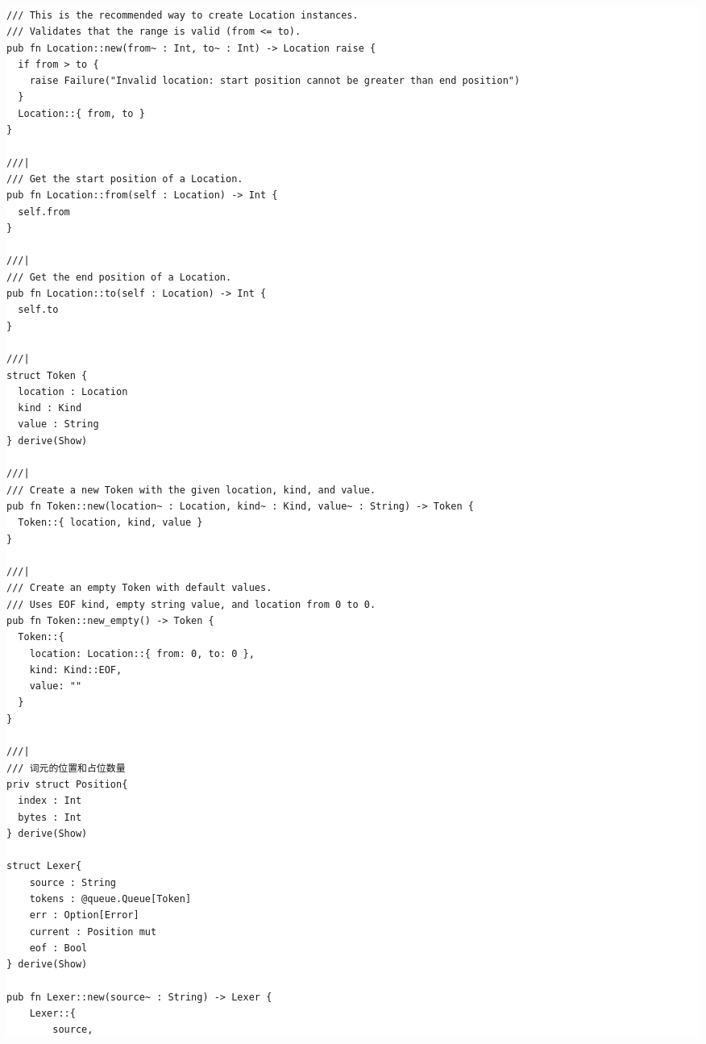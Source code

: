 ```
/// This is the recommended way to create Location instances.
/// Validates that the range is valid (from <= to).
pub fn Location::new(from~ : Int, to~ : Int) -> Location raise {
  if from > to {
    raise Failure("Invalid location: start position cannot be greater than end position")
  }
  Location::{ from, to }
}

///|
/// Get the start position of a Location.
pub fn Location::from(self : Location) -> Int {
  self.from
}

///|
/// Get the end position of a Location.
pub fn Location::to(self : Location) -> Int {
  self.to
}

///|
struct Token {
  location : Location
  kind : Kind
  value : String
} derive(Show)

///|
/// Create a new Token with the given location, kind, and value.
pub fn Token::new(location~ : Location, kind~ : Kind, value~ : String) -> Token {
  Token::{ location, kind, value }
}

///|
/// Create an empty Token with default values.
/// Uses EOF kind, empty string value, and location from 0 to 0.
pub fn Token::new_empty() -> Token {
  Token::{
    location: Location::{ from: 0, to: 0 },
    kind: Kind::EOF,
    value: ""
  }
}

///|
/// 词元的位置和占位数量
priv struct Position{
  index : Int
  bytes : Int
} derive(Show)

struct Lexer{
    source : String
    tokens : @queue.Queue[Token]
    err : Option[Error]
    current : Position mut
    eof : Bool
} derive(Show)

pub fn Lexer::new(source~ : String) -> Lexer {
    Lexer::{
        source,
```